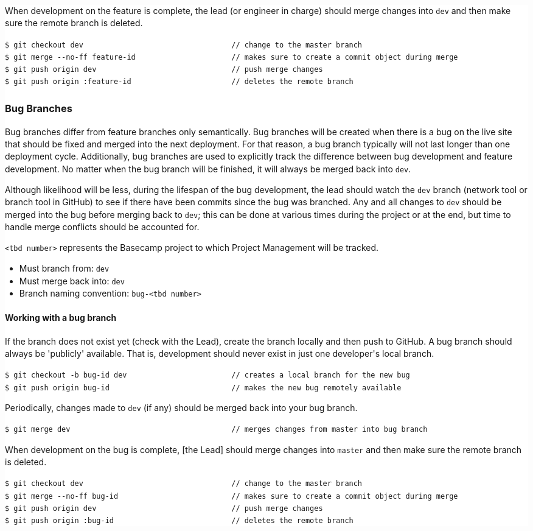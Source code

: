 When development on the feature is complete, the lead (or engineer in charge) should merge changes into `dev` and then make sure the remote branch is deleted.

```
$ git checkout dev                                  // change to the master branch  
$ git merge --no-ff feature-id                      // makes sure to create a commit object during merge
$ git push origin dev                               // push merge changes
$ git push origin :feature-id                       // deletes the remote branch
```

### Bug Branches

Bug branches differ from feature branches only semantically. Bug branches will be created when there is a bug on the live site that should be fixed and merged into the next deployment. For that reason, a bug branch typically will not last longer than one deployment cycle. Additionally, bug branches are used to explicitly track the difference between bug development and feature development. No matter when the bug branch will be finished, it will always be merged back into `dev`.

Although likelihood will be less, during the lifespan of the bug development, the lead should watch the `dev` branch (network tool or branch tool in GitHub) to see if there have been commits since the bug was branched. Any and all changes to `dev` should be merged into the bug before merging back to `dev`; this can be done at various times during the project or at the end, but time to handle merge conflicts should be accounted for.

`<tbd number>` represents the Basecamp project to which Project Management will be tracked. 

* Must branch from: `dev`
* Must merge back into: `dev`
* Branch naming convention: `bug-<tbd number>`

#### Working with a bug branch

If the branch does not exist yet (check with the Lead), create the branch locally and then push to GitHub. A bug branch should always be 'publicly' available. That is, development should never exist in just one developer's local branch.

```
$ git checkout -b bug-id dev                        // creates a local branch for the new bug
$ git push origin bug-id                            // makes the new bug remotely available
```

Periodically, changes made to `dev` (if any) should be merged back into your bug branch.

```
$ git merge dev                                     // merges changes from master into bug branch
```

When development on the bug is complete, [the Lead] should merge changes into `master` and then make sure the remote branch is deleted.

```
$ git checkout dev                                  // change to the master branch  
$ git merge --no-ff bug-id                          // makes sure to create a commit object during merge
$ git push origin dev                               // push merge changes
$ git push origin :bug-id                           // deletes the remote branch
```
